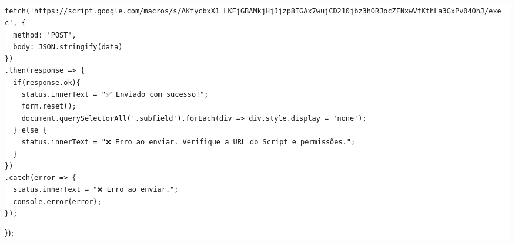     fetch('https://script.google.com/macros/s/AKfycbxX1_LKFjGBAMkjHjJjzp8IGAx7wujCD210jbz3hORJocZFNxwVfKthLa3GxPv04OhJ/exec', {
      method: 'POST',
      body: JSON.stringify(data)
    })
    .then(response => {
      if(response.ok){
        status.innerText = "✅ Enviado com sucesso!";
        form.reset();
        document.querySelectorAll('.subfield').forEach(div => div.style.display = 'none');
      } else {
        status.innerText = "❌ Erro ao enviar. Verifique a URL do Script e permissões.";
      }
    })
    .catch(error => {
      status.innerText = "❌ Erro ao enviar.";
      console.error(error);
    });
  });
</script>
</body>
</html>
